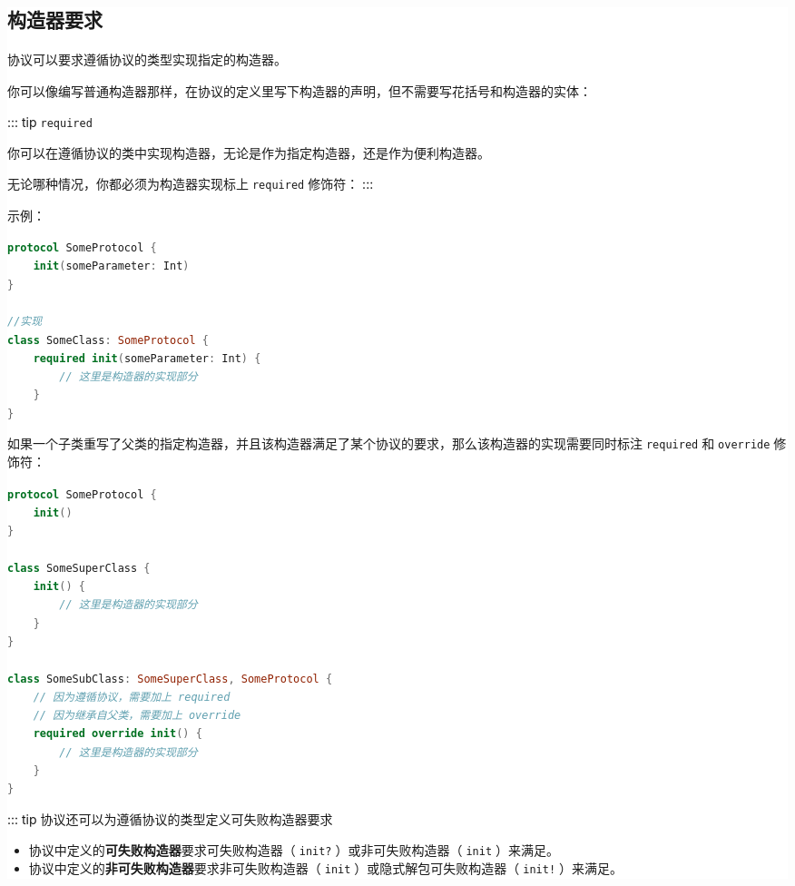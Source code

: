 ## 构造器要求

协议可以要求遵循协议的类型实现指定的构造器。

你可以像编写普通构造器那样，在协议的定义里写下构造器的声明，但不需要写花括号和构造器的实体：

::: tip `required`

你可以在遵循协议的类中实现构造器，无论是作为指定构造器，还是作为便利构造器。

无论哪种情况，你都必须为构造器实现标上 `required` 修饰符：
:::

示例：

```swift
protocol SomeProtocol {
    init(someParameter: Int)
}

//实现
class SomeClass: SomeProtocol {
    required init(someParameter: Int) {
        // 这里是构造器的实现部分
    }
}
```

如果一个子类重写了父类的指定构造器，并且该构造器满足了某个协议的要求，那么该构造器的实现需要同时标注 `required` 和 `override` 修饰符：


```swift
protocol SomeProtocol {
    init()
}

class SomeSuperClass {
    init() {
        // 这里是构造器的实现部分
    }
}

class SomeSubClass: SomeSuperClass, SomeProtocol {
    // 因为遵循协议，需要加上 required
    // 因为继承自父类，需要加上 override
    required override init() {
        // 这里是构造器的实现部分
    }
}
```


::: tip 协议还可以为遵循协议的类型定义可失败构造器要求

- 协议中定义的**可失败构造器**要求可失败构造器（ `init?` ）或非可失败构造器（ `init` ）来满足。
- 协议中定义的**非可失败构造器**要求非可失败构造器（ `init` ）或隐式解包可失败构造器（ `init!` ）来满足。
